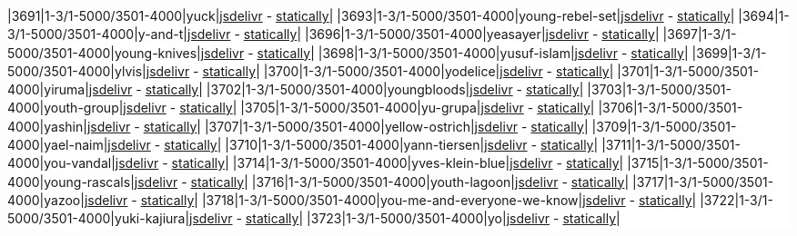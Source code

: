 |3691|1-3/1-5000/3501-4000|yuck|[jsdelivr](https://cdn.jsdelivr.net/gh/dbchord/png-a-1280x720_1-3/1-5000/3501-4000/yuck.png) - [statically](https://cdn.statically.io/gh/dbchord/png-a-1280x720_1-3/img/1-5000/3501-4000/yuck.png)|
|3693|1-3/1-5000/3501-4000|young-rebel-set|[jsdelivr](https://cdn.jsdelivr.net/gh/dbchord/png-a-1280x720_1-3/1-5000/3501-4000/young-rebel-set.png) - [statically](https://cdn.statically.io/gh/dbchord/png-a-1280x720_1-3/img/1-5000/3501-4000/young-rebel-set.png)|
|3694|1-3/1-5000/3501-4000|y-and-t|[jsdelivr](https://cdn.jsdelivr.net/gh/dbchord/png-a-1280x720_1-3/1-5000/3501-4000/y-and-t.png) - [statically](https://cdn.statically.io/gh/dbchord/png-a-1280x720_1-3/img/1-5000/3501-4000/y-and-t.png)|
|3696|1-3/1-5000/3501-4000|yeasayer|[jsdelivr](https://cdn.jsdelivr.net/gh/dbchord/png-a-1280x720_1-3/1-5000/3501-4000/yeasayer.png) - [statically](https://cdn.statically.io/gh/dbchord/png-a-1280x720_1-3/img/1-5000/3501-4000/yeasayer.png)|
|3697|1-3/1-5000/3501-4000|young-knives|[jsdelivr](https://cdn.jsdelivr.net/gh/dbchord/png-a-1280x720_1-3/1-5000/3501-4000/young-knives.png) - [statically](https://cdn.statically.io/gh/dbchord/png-a-1280x720_1-3/img/1-5000/3501-4000/young-knives.png)|
|3698|1-3/1-5000/3501-4000|yusuf-islam|[jsdelivr](https://cdn.jsdelivr.net/gh/dbchord/png-a-1280x720_1-3/1-5000/3501-4000/yusuf-islam.png) - [statically](https://cdn.statically.io/gh/dbchord/png-a-1280x720_1-3/img/1-5000/3501-4000/yusuf-islam.png)|
|3699|1-3/1-5000/3501-4000|ylvis|[jsdelivr](https://cdn.jsdelivr.net/gh/dbchord/png-a-1280x720_1-3/1-5000/3501-4000/ylvis.png) - [statically](https://cdn.statically.io/gh/dbchord/png-a-1280x720_1-3/img/1-5000/3501-4000/ylvis.png)|
|3700|1-3/1-5000/3501-4000|yodelice|[jsdelivr](https://cdn.jsdelivr.net/gh/dbchord/png-a-1280x720_1-3/1-5000/3501-4000/yodelice.png) - [statically](https://cdn.statically.io/gh/dbchord/png-a-1280x720_1-3/img/1-5000/3501-4000/yodelice.png)|
|3701|1-3/1-5000/3501-4000|yiruma|[jsdelivr](https://cdn.jsdelivr.net/gh/dbchord/png-a-1280x720_1-3/1-5000/3501-4000/yiruma.png) - [statically](https://cdn.statically.io/gh/dbchord/png-a-1280x720_1-3/img/1-5000/3501-4000/yiruma.png)|
|3702|1-3/1-5000/3501-4000|youngbloods|[jsdelivr](https://cdn.jsdelivr.net/gh/dbchord/png-a-1280x720_1-3/1-5000/3501-4000/youngbloods.png) - [statically](https://cdn.statically.io/gh/dbchord/png-a-1280x720_1-3/img/1-5000/3501-4000/youngbloods.png)|
|3703|1-3/1-5000/3501-4000|youth-group|[jsdelivr](https://cdn.jsdelivr.net/gh/dbchord/png-a-1280x720_1-3/1-5000/3501-4000/youth-group.png) - [statically](https://cdn.statically.io/gh/dbchord/png-a-1280x720_1-3/img/1-5000/3501-4000/youth-group.png)|
|3705|1-3/1-5000/3501-4000|yu-grupa|[jsdelivr](https://cdn.jsdelivr.net/gh/dbchord/png-a-1280x720_1-3/1-5000/3501-4000/yu-grupa.png) - [statically](https://cdn.statically.io/gh/dbchord/png-a-1280x720_1-3/img/1-5000/3501-4000/yu-grupa.png)|
|3706|1-3/1-5000/3501-4000|yashin|[jsdelivr](https://cdn.jsdelivr.net/gh/dbchord/png-a-1280x720_1-3/1-5000/3501-4000/yashin.png) - [statically](https://cdn.statically.io/gh/dbchord/png-a-1280x720_1-3/img/1-5000/3501-4000/yashin.png)|
|3707|1-3/1-5000/3501-4000|yellow-ostrich|[jsdelivr](https://cdn.jsdelivr.net/gh/dbchord/png-a-1280x720_1-3/1-5000/3501-4000/yellow-ostrich.png) - [statically](https://cdn.statically.io/gh/dbchord/png-a-1280x720_1-3/img/1-5000/3501-4000/yellow-ostrich.png)|
|3709|1-3/1-5000/3501-4000|yael-naim|[jsdelivr](https://cdn.jsdelivr.net/gh/dbchord/png-a-1280x720_1-3/1-5000/3501-4000/yael-naim.png) - [statically](https://cdn.statically.io/gh/dbchord/png-a-1280x720_1-3/img/1-5000/3501-4000/yael-naim.png)|
|3710|1-3/1-5000/3501-4000|yann-tiersen|[jsdelivr](https://cdn.jsdelivr.net/gh/dbchord/png-a-1280x720_1-3/1-5000/3501-4000/yann-tiersen.png) - [statically](https://cdn.statically.io/gh/dbchord/png-a-1280x720_1-3/img/1-5000/3501-4000/yann-tiersen.png)|
|3711|1-3/1-5000/3501-4000|you-vandal|[jsdelivr](https://cdn.jsdelivr.net/gh/dbchord/png-a-1280x720_1-3/1-5000/3501-4000/you-vandal.png) - [statically](https://cdn.statically.io/gh/dbchord/png-a-1280x720_1-3/img/1-5000/3501-4000/you-vandal.png)|
|3714|1-3/1-5000/3501-4000|yves-klein-blue|[jsdelivr](https://cdn.jsdelivr.net/gh/dbchord/png-a-1280x720_1-3/1-5000/3501-4000/yves-klein-blue.png) - [statically](https://cdn.statically.io/gh/dbchord/png-a-1280x720_1-3/img/1-5000/3501-4000/yves-klein-blue.png)|
|3715|1-3/1-5000/3501-4000|young-rascals|[jsdelivr](https://cdn.jsdelivr.net/gh/dbchord/png-a-1280x720_1-3/1-5000/3501-4000/young-rascals.png) - [statically](https://cdn.statically.io/gh/dbchord/png-a-1280x720_1-3/img/1-5000/3501-4000/young-rascals.png)|
|3716|1-3/1-5000/3501-4000|youth-lagoon|[jsdelivr](https://cdn.jsdelivr.net/gh/dbchord/png-a-1280x720_1-3/1-5000/3501-4000/youth-lagoon.png) - [statically](https://cdn.statically.io/gh/dbchord/png-a-1280x720_1-3/img/1-5000/3501-4000/youth-lagoon.png)|
|3717|1-3/1-5000/3501-4000|yazoo|[jsdelivr](https://cdn.jsdelivr.net/gh/dbchord/png-a-1280x720_1-3/1-5000/3501-4000/yazoo.png) - [statically](https://cdn.statically.io/gh/dbchord/png-a-1280x720_1-3/img/1-5000/3501-4000/yazoo.png)|
|3718|1-3/1-5000/3501-4000|you-me-and-everyone-we-know|[jsdelivr](https://cdn.jsdelivr.net/gh/dbchord/png-a-1280x720_1-3/1-5000/3501-4000/you-me-and-everyone-we-know.png) - [statically](https://cdn.statically.io/gh/dbchord/png-a-1280x720_1-3/img/1-5000/3501-4000/you-me-and-everyone-we-know.png)|
|3722|1-3/1-5000/3501-4000|yuki-kajiura|[jsdelivr](https://cdn.jsdelivr.net/gh/dbchord/png-a-1280x720_1-3/1-5000/3501-4000/yuki-kajiura.png) - [statically](https://cdn.statically.io/gh/dbchord/png-a-1280x720_1-3/img/1-5000/3501-4000/yuki-kajiura.png)|
|3723|1-3/1-5000/3501-4000|yo|[jsdelivr](https://cdn.jsdelivr.net/gh/dbchord/png-a-1280x720_1-3/1-5000/3501-4000/yo.png) - [statically](https://cdn.statically.io/gh/dbchord/png-a-1280x720_1-3/img/1-5000/3501-4000/yo.png)|